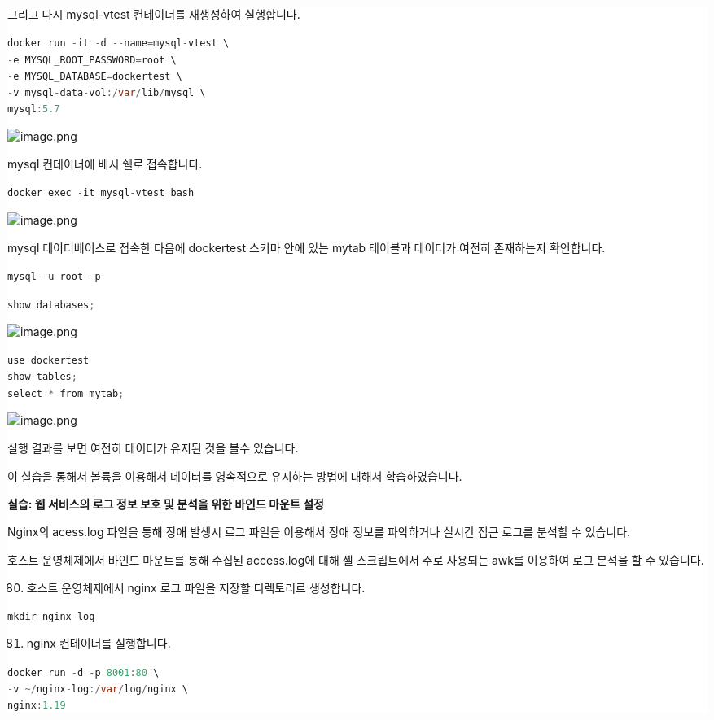 그리고 다시 mysql-vtest 컨테이너를 재생성하여 실행합니다.

```java
docker run -it -d --name=mysql-vtest \
-e MYSQL_ROOT_PASSWORD=root \
-e MYSQL_DATABASE=dockertest \
-v mysql-data-vol:/var/lib/mysql \
mysql:5.7
```

![image.png](img/image-335.png)

mysql 컨테이너에 배시 쉘로 접속합니다.

```java
docker exec -it mysql-vtest bash
```

![image.png](img/image-336.png)

mysql 데이터베이스로 접속한 다음에 dockertest 스키마 안에 있는 mytab 테이블과 데이터가 여전히 존재하는지 확인합니다.

```java
mysql -u root -p 
```

```java
show databases;
```

![image.png](img/image-337.png)

```java
use dockertest
show tables;
select * from mytab;
```

![image.png](img/image-338.png)

실행 결과를 보면 여전히 데이터가 유지된 것을 볼수 있습니다.

이 실습을 통해서 볼륨을 이용해서 데이터를 영속적으로 유지하는 방법에 대해서 학습하였습니다.

**실습: 웹 서비스의 로그 정보 보호 및 분석을 위한 바인드 마운트 설정**

Nginx의 acess.log 파일을 통해 장애 발생시 로그 파일을 이용해서 장애 정보를 파악하거나 실시간 접근 로그를 분석할 수 있습니다.

호스트 운영체제에서 바인드 마운트를 통해 수집된 access.log에 대해 셸 스크립트에서 주로 사용되는 awk를 이용하여 로그 분석을 할 수 있습니다.

80. 호스트 운영체제에서 nginx 로그 파일을 저장할 디렉토리르 생성합니다.

```java
mkdir nginx-log
```

81. nginx 컨테이너를 실행합니다.

```java
docker run -d -p 8001:80 \
-v ~/nginx-log:/var/log/nginx \
nginx:1.19
```
